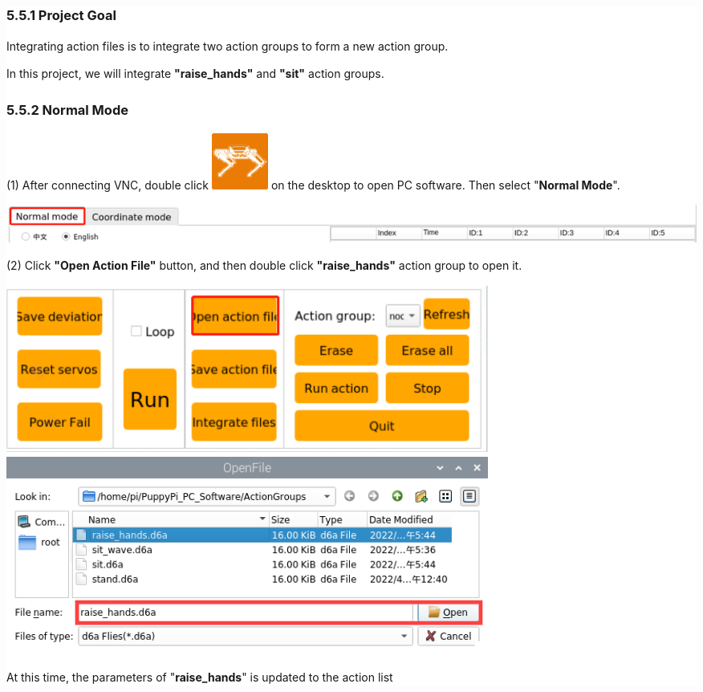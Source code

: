 ### 5.5.1 Project Goal

Integrating action files is to integrate two action groups to form a new action group.

In this project, we will integrate **"raise_hands"** and **"sit"** action groups.

<p id="anchor_5_5_2"></p>

### 5.5.2 Normal Mode

(1)  After connecting VNC, double click <img src="../_static/media/chapter_5/section_5/image1.png" style="width:70px" /> on the desktop to open PC software. Then select "**Normal Mode**". 

<img src="../_static/media/chapter_5/section_5/image2.png" style="" />

(2) Click **"Open Action File"** button, and then double click **"raise_hands"** action group to open it.

<img class="common_img" src="../_static/media/chapter_5/section_5/image3.png" style="width:600px;"/>

<img class="common_img" src="../_static/media/chapter_5/section_5/image4.png" style="width:600px;"/>

At this time, the parameters of "**raise_hands**" is updated to the action list
